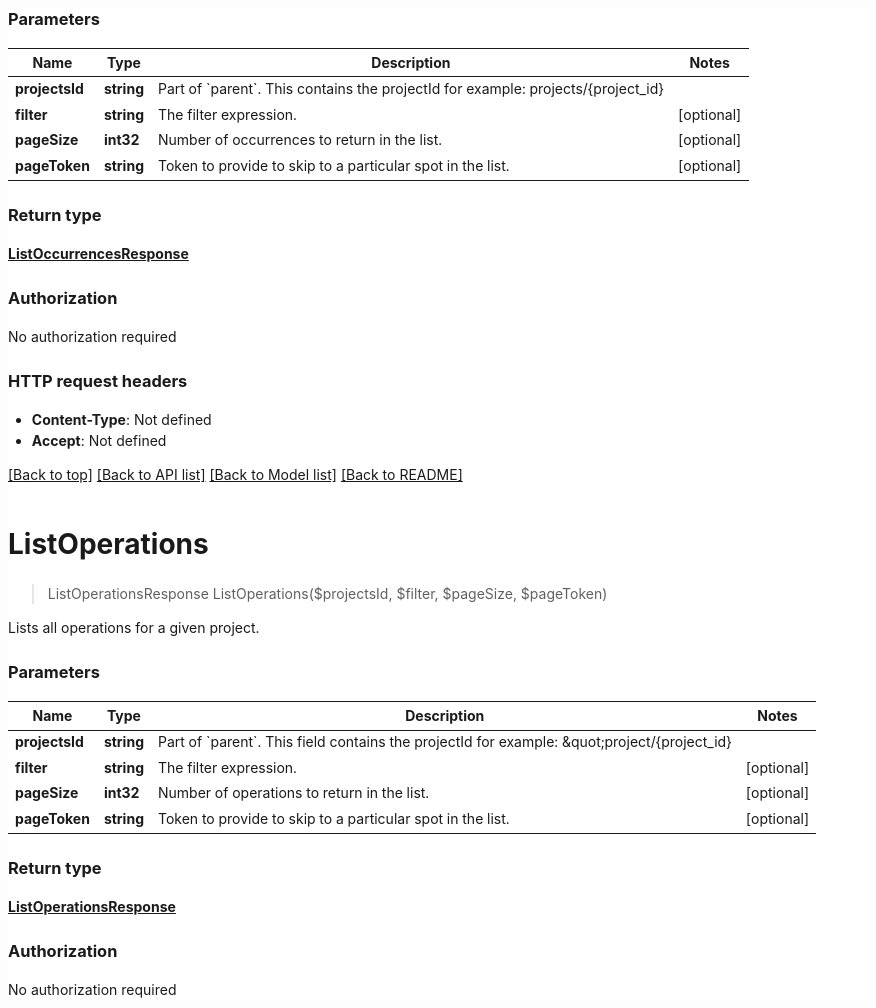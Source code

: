 
### Parameters

Name | Type | Description  | Notes
------------- | ------------- | ------------- | -------------
 **projectsId** | **string**| Part of &#x60;parent&#x60;. This contains the projectId for example: projects/{project_id} | 
 **filter** | **string**| The filter expression. | [optional] 
 **pageSize** | **int32**| Number of occurrences to return in the list. | [optional] 
 **pageToken** | **string**| Token to provide to skip to a particular spot in the list. | [optional] 

### Return type

[**ListOccurrencesResponse**](ListOccurrencesResponse.md)

### Authorization

No authorization required

### HTTP request headers

 - **Content-Type**: Not defined
 - **Accept**: Not defined

[[Back to top]](#) [[Back to API list]](../v1alpha1/README.md#documentation-for-api-endpoints) [[Back to Model list]](../v1alpha1/README.md#documentation-for-models) [[Back to README]](../v1alpha1/README.md)

# **ListOperations**
> ListOperationsResponse ListOperations($projectsId, $filter, $pageSize, $pageToken)



Lists all operations for a given project.


### Parameters

Name | Type | Description  | Notes
------------- | ------------- | ------------- | -------------
 **projectsId** | **string**| Part of &#x60;parent&#x60;. This field contains the projectId for example: \&quot;project/{project_id} | 
 **filter** | **string**| The filter expression. | [optional] 
 **pageSize** | **int32**| Number of operations to return in the list. | [optional] 
 **pageToken** | **string**| Token to provide to skip to a particular spot in the list. | [optional] 

### Return type

[**ListOperationsResponse**](ListOperationsResponse.md)

### Authorization

No authorization required
